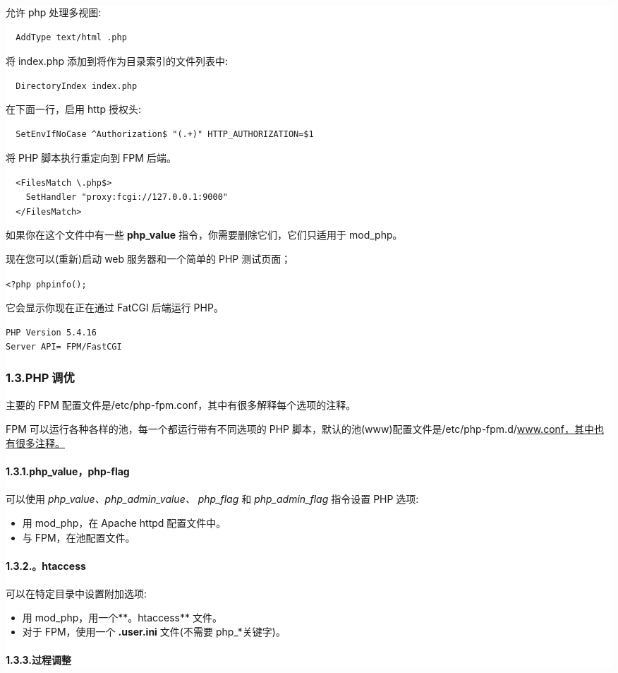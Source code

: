 允许 php 处理多视图:

```
  AddType text/html .php
```

将 index.php 添加到将作为目录索引的文件列表中:

```
  DirectoryIndex index.php
```

在下面一行，启用 http 授权头:

```
  SetEnvIfNoCase ^Authorization$ "(.+)" HTTP_AUTHORIZATION=$1
```

将 PHP 脚本执行重定向到 FPM 后端。

```
  <FilesMatch \.php$>
    SetHandler "proxy:fcgi://127.0.0.1:9000"
  </FilesMatch>
```

如果你在这个文件中有一些 **php_value** 指令，你需要删除它们，它们只适用于 mod_php。

现在您可以(重新)启动 web 服务器和一个简单的 PHP 测试页面；

```
<?php phpinfo();
```

它会显示你现在正在通过 FatCGI 后端运行 PHP。

```
PHP Version 5.4.16
Server API= FPM/FastCGI
```

### 1.3.PHP 调优

主要的 FPM 配置文件是/etc/php-fpm.conf，其中有很多解释每个选项的注释。

FPM 可以运行各种各样的池，每一个都运行带有不同选项的 PHP 脚本，默认的池(www)配置文件是/etc/php-fpm.d/www.conf，其中也有很多注释。

#### 1.3.1.php_value，php-flag

可以使用 *php_value、php_admin_value、* *php_flag* 和 *php_admin_flag* 指令设置 PHP 选项:

*   用 mod_php，在 Apache httpd 配置文件中。
*   与 FPM，在池配置文件。

#### 1.3.2.。htaccess

可以在特定目录中设置附加选项:

*   用 mod_php，用一个**。htaccess** 文件。
*   对于 FPM，使用一个 **.user.ini** 文件(不需要 php_*关键字)。

#### 1.3.3.过程调整
